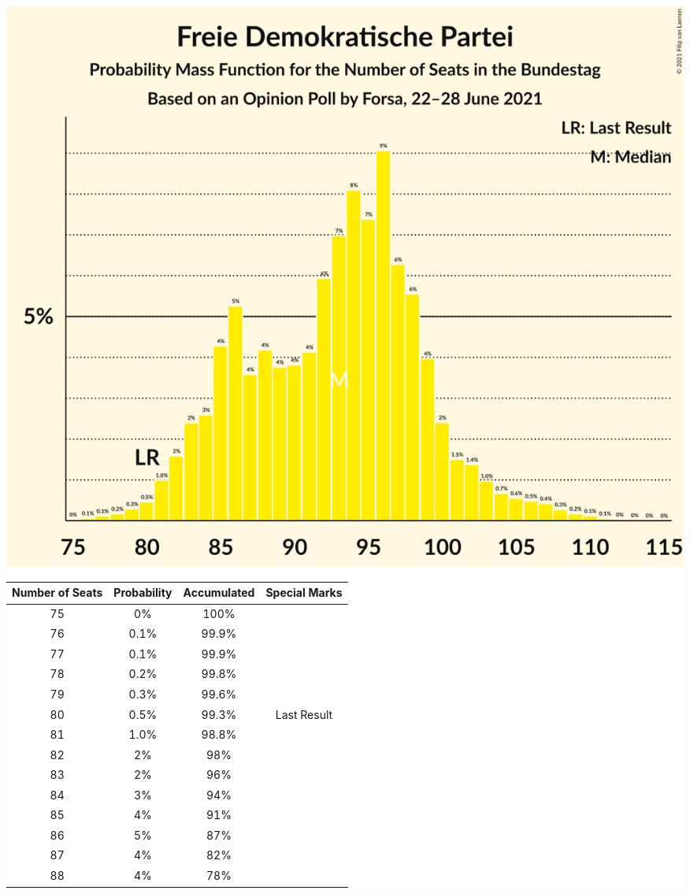 ![Graph with seats probability mass function not yet produced](2021-06-28-Forsa-seats-pmf-freiedemokratischepartei.png "Seats Probability Mass Function")

| Number of Seats | Probability | Accumulated | Special Marks |
|:---------------:|:-----------:|:-----------:|:-------------:|
| 75 | 0% | 100% |  |
| 76 | 0.1% | 99.9% |  |
| 77 | 0.1% | 99.9% |  |
| 78 | 0.2% | 99.8% |  |
| 79 | 0.3% | 99.6% |  |
| 80 | 0.5% | 99.3% | Last Result |
| 81 | 1.0% | 98.8% |  |
| 82 | 2% | 98% |  |
| 83 | 2% | 96% |  |
| 84 | 3% | 94% |  |
| 85 | 4% | 91% |  |
| 86 | 5% | 87% |  |
| 87 | 4% | 82% |  |
| 88 | 4% | 78% |  |
